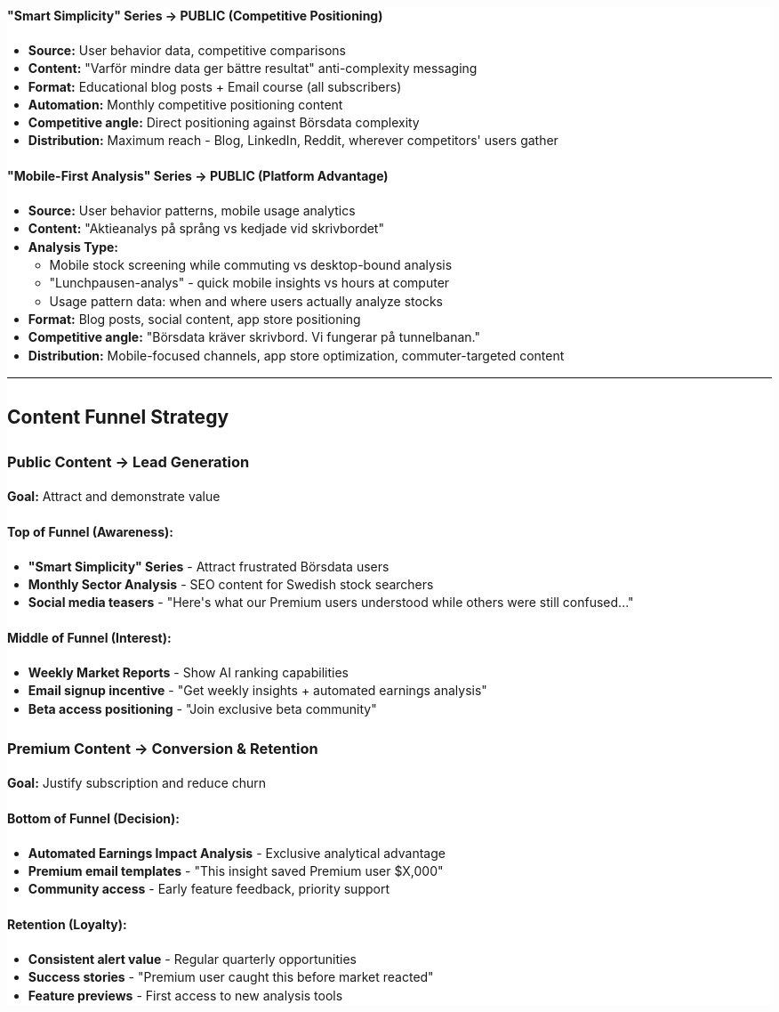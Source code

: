 
#### **"Smart Simplicity" Series** → **PUBLIC (Competitive Positioning)**
- **Source:** User behavior data, competitive comparisons
- **Content:** "Varför mindre data ger bättre resultat" anti-complexity messaging
- **Format:** Educational blog posts + Email course (all subscribers)
- **Automation:** Monthly competitive positioning content
- **Competitive angle:** Direct positioning against Börsdata complexity
- **Distribution:** Maximum reach - Blog, LinkedIn, Reddit, wherever competitors' users gather

#### **"Mobile-First Analysis" Series** → **PUBLIC (Platform Advantage)**
- **Source:** User behavior patterns, mobile usage analytics
- **Content:** "Aktieanalys på språng vs kedjade vid skrivbordet"
- **Analysis Type:**
  - Mobile stock screening while commuting vs desktop-bound analysis
  - "Lunchpausen-analys" - quick mobile insights vs hours at computer
  - Usage pattern data: when and where users actually analyze stocks
- **Format:** Blog posts, social content, app store positioning
- **Competitive angle:** "Börsdata kräver skrivbord. Vi fungerar på tunnelbanan."
- **Distribution:** Mobile-focused channels, app store optimization, commuter-targeted content

---

## Content Funnel Strategy

### **Public Content → Lead Generation**
**Goal:** Attract and demonstrate value

#### **Top of Funnel (Awareness):**
- **"Smart Simplicity" Series** - Attract frustrated Börsdata users
- **Monthly Sector Analysis** - SEO content for Swedish stock searchers
- **Social media teasers** - "Here's what our Premium users understood while others were still confused..."

#### **Middle of Funnel (Interest):**
- **Weekly Market Reports** - Show AI ranking capabilities
- **Email signup incentive** - "Get weekly insights + automated earnings analysis"
- **Beta access positioning** - "Join exclusive beta community"

### **Premium Content → Conversion & Retention**
**Goal:** Justify subscription and reduce churn

#### **Bottom of Funnel (Decision):**
- **Automated Earnings Impact Analysis** - Exclusive analytical advantage
- **Premium email templates** - "This insight saved Premium user $X,000"
- **Community access** - Early feature feedback, priority support

#### **Retention (Loyalty):**
- **Consistent alert value** - Regular quarterly opportunities
- **Success stories** - "Premium user caught this before market reacted"
- **Feature previews** - First access to new analysis tools

